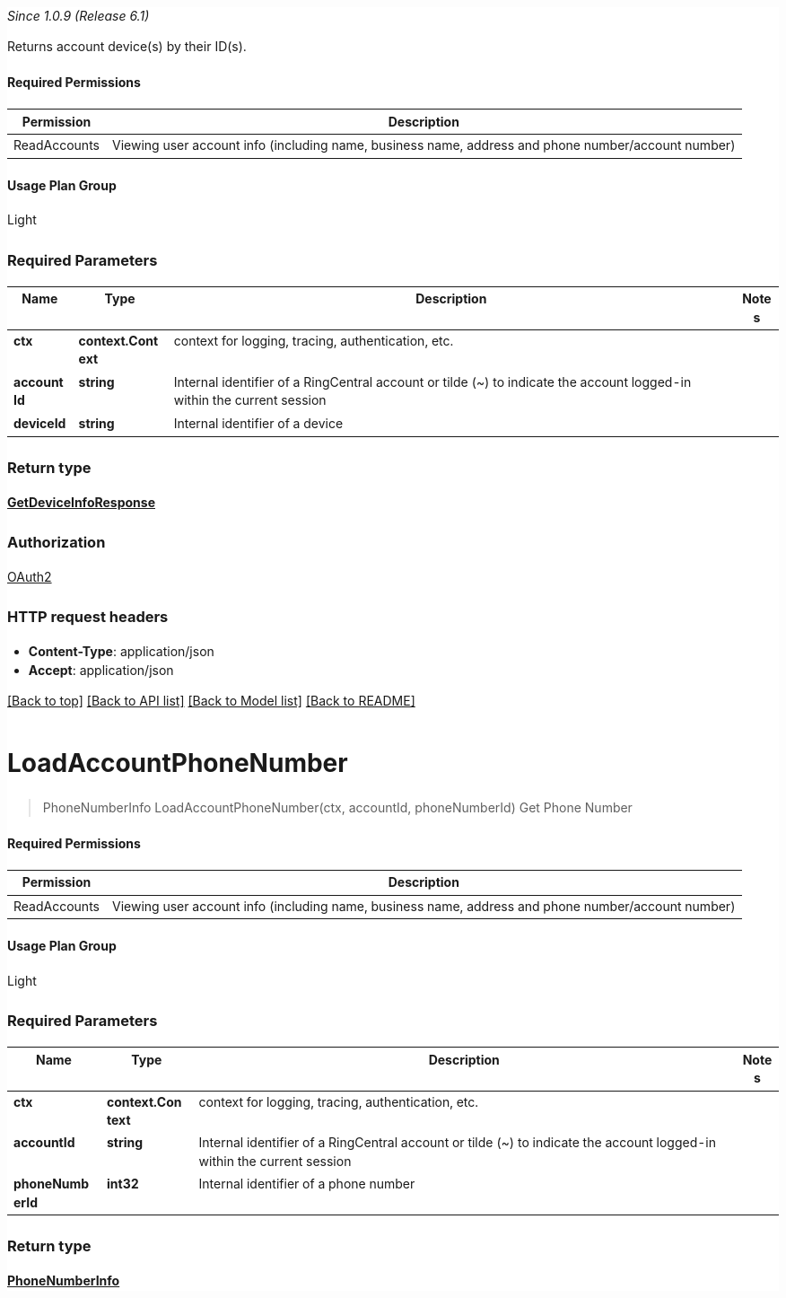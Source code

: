 <p style='font-style:italic;'>Since 1.0.9 (Release 6.1)</p><p>Returns account device(s) by their ID(s).</p><h4>Required Permissions</h4><table class='fullwidth'><thead><tr><th>Permission</th><th>Description</th></tr></thead><tbody><tr><td class='code'>ReadAccounts</td><td>Viewing user account info (including name, business name, address and phone number/account number)</td></tr></tbody></table><h4>Usage Plan Group</h4><p>Light</p>

### Required Parameters

Name | Type | Description  | Notes
------------- | ------------- | ------------- | -------------
 **ctx** | **context.Context** | context for logging, tracing, authentication, etc.
  **accountId** | **string**| Internal identifier of a RingCentral account or tilde (~) to indicate the account logged-in within the current session | 
  **deviceId** | **string**| Internal identifier of a device | 

### Return type

[**GetDeviceInfoResponse**](GetDeviceInfoResponse.md)

### Authorization

[OAuth2](../README.md#OAuth2)

### HTTP request headers

 - **Content-Type**: application/json
 - **Accept**: application/json

[[Back to top]](#) [[Back to API list]](../README.md#documentation-for-api-endpoints) [[Back to Model list]](../README.md#documentation-for-models) [[Back to README]](../README.md)

# **LoadAccountPhoneNumber**
> PhoneNumberInfo LoadAccountPhoneNumber(ctx, accountId, phoneNumberId)
Get Phone Number

<p style='font-style:italic;'></p><p></p><h4>Required Permissions</h4><table class='fullwidth'><thead><tr><th>Permission</th><th>Description</th></tr></thead><tbody><tr><td class='code'>ReadAccounts</td><td>Viewing user account info (including name, business name, address and phone number/account number)</td></tr></tbody></table><h4>Usage Plan Group</h4><p>Light</p>

### Required Parameters

Name | Type | Description  | Notes
------------- | ------------- | ------------- | -------------
 **ctx** | **context.Context** | context for logging, tracing, authentication, etc.
  **accountId** | **string**| Internal identifier of a RingCentral account or tilde (~) to indicate the account logged-in within the current session | 
  **phoneNumberId** | **int32**| Internal identifier of a phone number | 

### Return type

[**PhoneNumberInfo**](PhoneNumberInfo.md)
